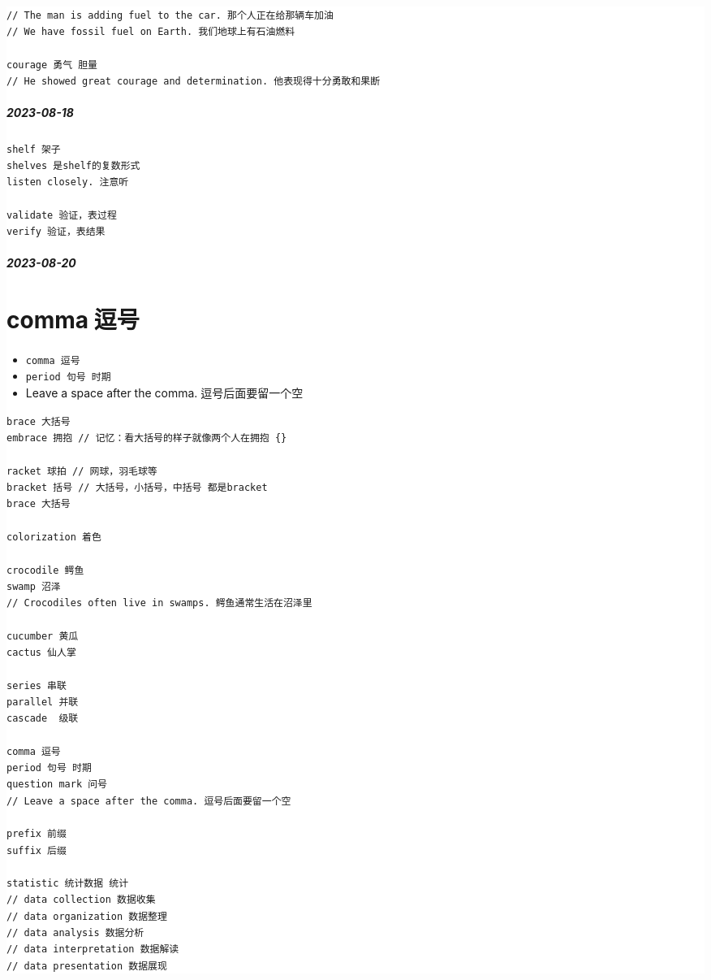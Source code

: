 ```
// The man is adding fuel to the car. 那个人正在给那辆车加油
// We have fossil fuel on Earth. 我们地球上有石油燃料

courage 勇气 胆量
// He showed great courage and determination. 他表现得十分勇敢和果断
```

##### 2023-08-18

```
shelf 架子
shelves 是shelf的复数形式
listen closely. 注意听

validate 验证，表过程
verify 验证，表结果
```

##### 2023-08-20

# comma 逗号

- `comma 逗号`
- `period 句号 时期`
- Leave a space after the comma. 逗号后面要留一个空

```
brace 大括号
embrace 拥抱 // 记忆：看大括号的样子就像两个人在拥抱 {}

racket 球拍 // 网球，羽毛球等
bracket 括号 // 大括号，小括号，中括号 都是bracket
brace 大括号

colorization 着色

crocodile 鳄鱼
swamp 沼泽
// Crocodiles often live in swamps. 鳄鱼通常生活在沼泽里

cucumber 黄瓜
cactus 仙人掌

series 串联
parallel 并联
cascade  级联

comma 逗号
period 句号 时期
question mark 问号
// Leave a space after the comma. 逗号后面要留一个空

prefix 前缀
suffix 后缀

statistic 统计数据 统计
// data collection 数据收集
// data organization 数据整理
// data analysis 数据分析
// data interpretation 数据解读
// data presentation 数据展现
```
